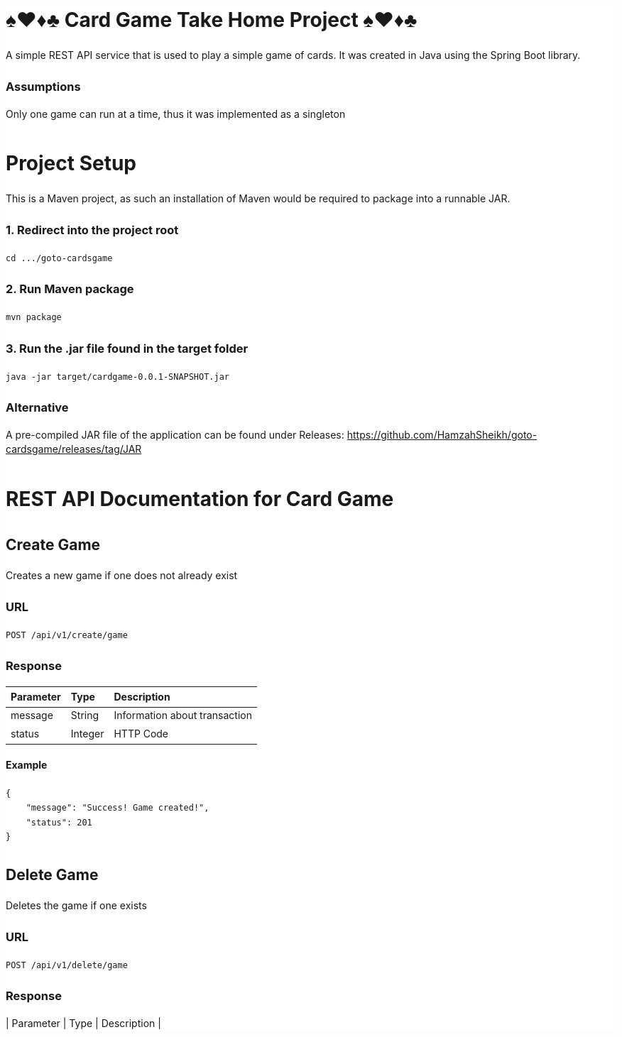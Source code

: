 # ♠️♥️♦️♣️ Card Game Take Home Project ♠️♥️♦️♣️

A simple REST API service that is used to play a simple game of cards. It was created in Java using the Spring Boot library.

### Assumptions
Only one game can run at a time, thus it was implemented as a singleton


# Project Setup
This is a Maven project, as such an installation of Maven would be required to package into a runnable JAR.

### 1. Redirect into the project root 

  ```cd .../goto-cardsgame```
  
### 2. Run Maven package

  ```mvn package```

### 3. Run the .jar file found in the target folder

  ```java -jar target/cardgame-0.0.1-SNAPSHOT.jar```

### Alternative

A pre-compiled JAR file of the application can be found under Releases: https://github.com/HamzahSheikh/goto-cardsgame/releases/tag/JAR


# REST API Documentation for Card Game

## Create Game

Creates a new game if one does not already exist

### URL
`POST /api/v1/create/game`

### Response
| Parameter   | Type           | Description                      |
| :---        |     :---       |         :---                     |
| message     | String         | Information about transaction    |
| status      | Integer        | HTTP Code                        |

#### Example
```
{
    "message": "Success! Game created!",
    "status": 201
}
```

## Delete Game

Deletes the game if one exists

### URL
`POST /api/v1/delete/game`

### Response
| Parameter    | Type           | Description                      |
```